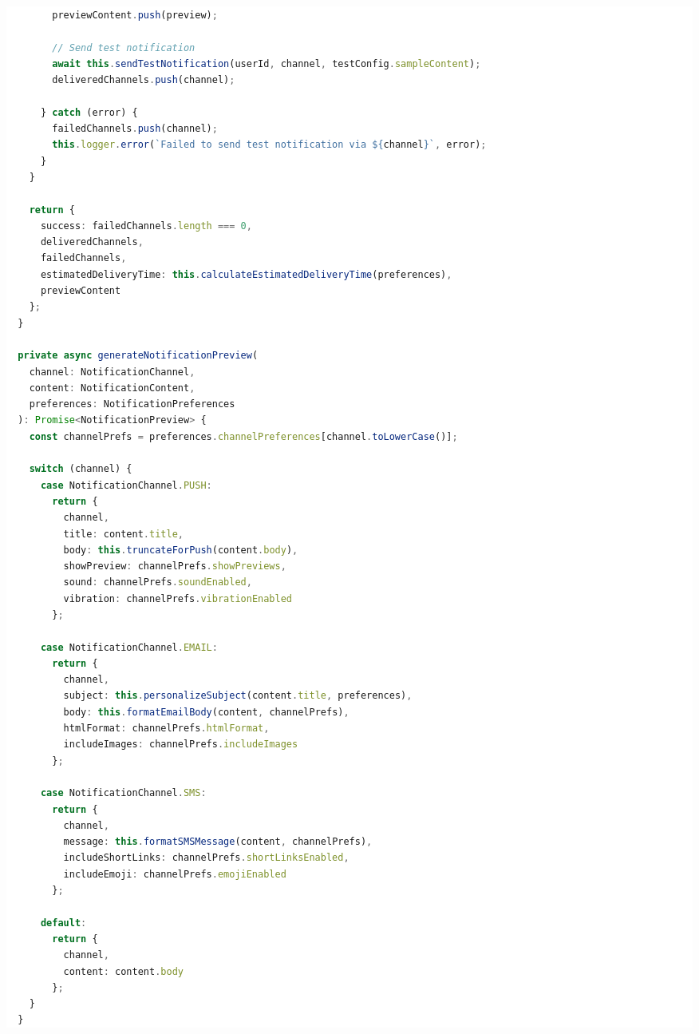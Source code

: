 ```typescript
        previewContent.push(preview);
        
        // Send test notification
        await this.sendTestNotification(userId, channel, testConfig.sampleContent);
        deliveredChannels.push(channel);
        
      } catch (error) {
        failedChannels.push(channel);
        this.logger.error(`Failed to send test notification via ${channel}`, error);
      }
    }
    
    return {
      success: failedChannels.length === 0,
      deliveredChannels,
      failedChannels,
      estimatedDeliveryTime: this.calculateEstimatedDeliveryTime(preferences),
      previewContent
    };
  }
  
  private async generateNotificationPreview(
    channel: NotificationChannel,
    content: NotificationContent,
    preferences: NotificationPreferences
  ): Promise<NotificationPreview> {
    const channelPrefs = preferences.channelPreferences[channel.toLowerCase()];
    
    switch (channel) {
      case NotificationChannel.PUSH:
        return {
          channel,
          title: content.title,
          body: this.truncateForPush(content.body),
          showPreview: channelPrefs.showPreviews,
          sound: channelPrefs.soundEnabled,
          vibration: channelPrefs.vibrationEnabled
        };
        
      case NotificationChannel.EMAIL:
        return {
          channel,
          subject: this.personalizeSubject(content.title, preferences),
          body: this.formatEmailBody(content, channelPrefs),
          htmlFormat: channelPrefs.htmlFormat,
          includeImages: channelPrefs.includeImages
        };
        
      case NotificationChannel.SMS:
        return {
          channel,
          message: this.formatSMSMessage(content, channelPrefs),
          includeShortLinks: channelPrefs.shortLinksEnabled,
          includeEmoji: channelPrefs.emojiEnabled
        };
        
      default:
        return {
          channel,
          content: content.body
        };
    }
  }
```

  [categoryId: string]: CategoryNotificationSettings;